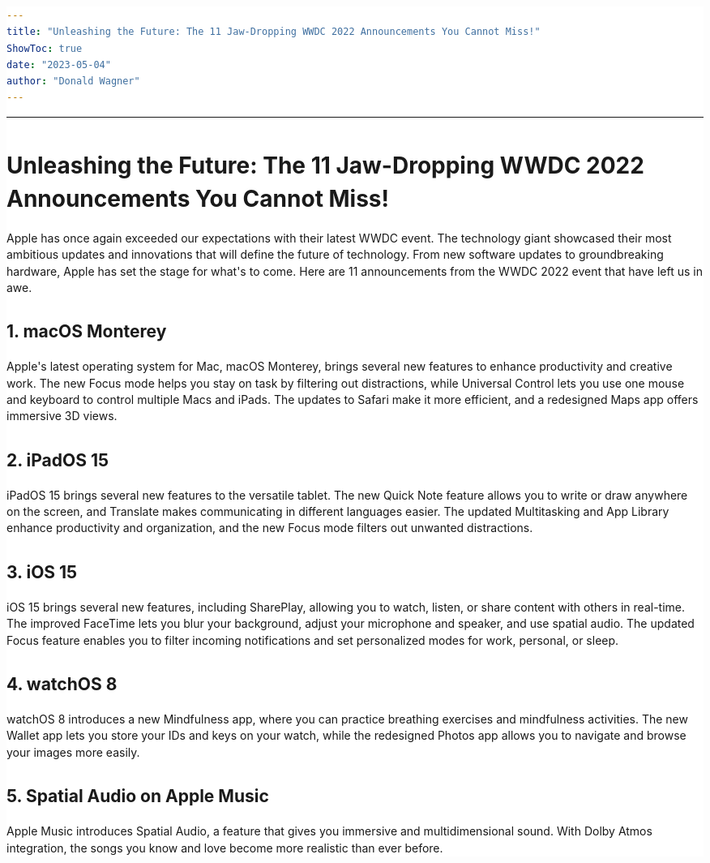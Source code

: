 ```yaml
---
title: "Unleashing the Future: The 11 Jaw-Dropping WWDC 2022 Announcements You Cannot Miss!"
ShowToc: true 
date: "2023-05-04"
author: "Donald Wagner"
---
```

*****
# Unleashing the Future: The 11 Jaw-Dropping WWDC 2022 Announcements You Cannot Miss!

Apple has once again exceeded our expectations with their latest WWDC event. The technology giant showcased their most ambitious updates and innovations that will define the future of technology. From new software updates to groundbreaking hardware, Apple has set the stage for what's to come. Here are 11 announcements from the WWDC 2022 event that have left us in awe.

## 1. macOS Monterey

Apple's latest operating system for Mac, macOS Monterey, brings several new features to enhance productivity and creative work. The new Focus mode helps you stay on task by filtering out distractions, while Universal Control lets you use one mouse and keyboard to control multiple Macs and iPads. The updates to Safari make it more efficient, and a redesigned Maps app offers immersive 3D views.

## 2. iPadOS 15

iPadOS 15 brings several new features to the versatile tablet. The new Quick Note feature allows you to write or draw anywhere on the screen, and Translate makes communicating in different languages easier. The updated Multitasking and App Library enhance productivity and organization, and the new Focus mode filters out unwanted distractions.

## 3. iOS 15

iOS 15 brings several new features, including SharePlay, allowing you to watch, listen, or share content with others in real-time. The improved FaceTime lets you blur your background, adjust your microphone and speaker, and use spatial audio. The updated Focus feature enables you to filter incoming notifications and set personalized modes for work, personal, or sleep.

## 4. watchOS 8

watchOS 8 introduces a new Mindfulness app, where you can practice breathing exercises and mindfulness activities. The new Wallet app lets you store your IDs and keys on your watch, while the redesigned Photos app allows you to navigate and browse your images more easily.

## 5. Spatial Audio on Apple Music

Apple Music introduces Spatial Audio, a feature that gives you immersive and multidimensional sound. With Dolby Atmos integration, the songs you know and love become more realistic than ever before.
